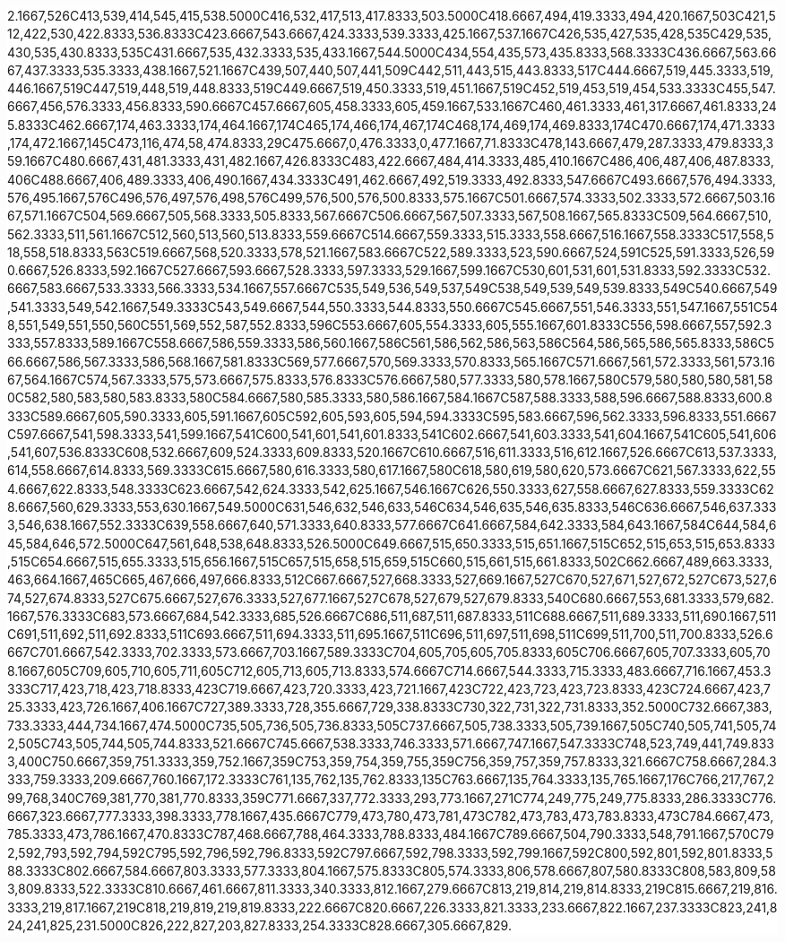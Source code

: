 2.1667,526C413,539,414,545,415,538.5000C416,532,417,513,417.8333,503.5000C418.6667,494,419.3333,494,420.1667,503C421,512,422,530,422.8333,536.8333C423.6667,543.6667,424.3333,539.3333,425.1667,537.1667C426,535,427,535,428,535C429,535,430,535,430.8333,535C431.6667,535,432.3333,535,433.1667,544.5000C434,554,435,573,435.8333,568.3333C436.6667,563.6667,437.3333,535.3333,438.1667,521.1667C439,507,440,507,441,509C442,511,443,515,443.8333,517C444.6667,519,445.3333,519,446.1667,519C447,519,448,519,448.8333,519C449.6667,519,450.3333,519,451.1667,519C452,519,453,519,454,533.3333C455,547.6667,456,576.3333,456.8333,590.6667C457.6667,605,458.3333,605,459.1667,533.1667C460,461.3333,461,317.6667,461.8333,245.8333C462.6667,174,463.3333,174,464.1667,174C465,174,466,174,467,174C468,174,469,174,469.8333,174C470.6667,174,471.3333,174,472.1667,145C473,116,474,58,474.8333,29C475.6667,0,476.3333,0,477.1667,71.8333C478,143.6667,479,287.3333,479.8333,359.1667C480.6667,431,481.3333,431,482.1667,426.8333C483,422.6667,484,414.3333,485,410.1667C486,406,487,406,487.8333,406C488.6667,406,489.3333,406,490.1667,434.3333C491,462.6667,492,519.3333,492.8333,547.6667C493.6667,576,494.3333,576,495.1667,576C496,576,497,576,498,576C499,576,500,576,500.8333,575.1667C501.6667,574.3333,502.3333,572.6667,503.1667,571.1667C504,569.6667,505,568.3333,505.8333,567.6667C506.6667,567,507.3333,567,508.1667,565.8333C509,564.6667,510,562.3333,511,561.1667C512,560,513,560,513.8333,559.6667C514.6667,559.3333,515.3333,558.6667,516.1667,558.3333C517,558,518,558,518.8333,563C519.6667,568,520.3333,578,521.1667,583.6667C522,589.3333,523,590.6667,524,591C525,591.3333,526,590.6667,526.8333,592.1667C527.6667,593.6667,528.3333,597.3333,529.1667,599.1667C530,601,531,601,531.8333,592.3333C532.6667,583.6667,533.3333,566.3333,534.1667,557.6667C535,549,536,549,537,549C538,549,539,549,539.8333,549C540.6667,549,541.3333,549,542.1667,549.3333C543,549.6667,544,550.3333,544.8333,550.6667C545.6667,551,546.3333,551,547.1667,551C548,551,549,551,550,560C551,569,552,587,552.8333,596C553.6667,605,554.3333,605,555.1667,601.8333C556,598.6667,557,592.3333,557.8333,589.1667C558.6667,586,559.3333,586,560.1667,586C561,586,562,586,563,586C564,586,565,586,565.8333,586C566.6667,586,567.3333,586,568.1667,581.8333C569,577.6667,570,569.3333,570.8333,565.1667C571.6667,561,572.3333,561,573.1667,564.1667C574,567.3333,575,573.6667,575.8333,576.8333C576.6667,580,577.3333,580,578.1667,580C579,580,580,580,581,580C582,580,583,580,583.8333,580C584.6667,580,585.3333,580,586.1667,584.1667C587,588.3333,588,596.6667,588.8333,600.8333C589.6667,605,590.3333,605,591.1667,605C592,605,593,605,594,594.3333C595,583.6667,596,562.3333,596.8333,551.6667C597.6667,541,598.3333,541,599.1667,541C600,541,601,541,601.8333,541C602.6667,541,603.3333,541,604.1667,541C605,541,606,541,607,536.8333C608,532.6667,609,524.3333,609.8333,520.1667C610.6667,516,611.3333,516,612.1667,526.6667C613,537.3333,614,558.6667,614.8333,569.3333C615.6667,580,616.3333,580,617.1667,580C618,580,619,580,620,573.6667C621,567.3333,622,554.6667,622.8333,548.3333C623.6667,542,624.3333,542,625.1667,546.1667C626,550.3333,627,558.6667,627.8333,559.3333C628.6667,560,629.3333,553,630.1667,549.5000C631,546,632,546,633,546C634,546,635,546,635.8333,546C636.6667,546,637.3333,546,638.1667,552.3333C639,558.6667,640,571.3333,640.8333,577.6667C641.6667,584,642.3333,584,643.1667,584C644,584,645,584,646,572.5000C647,561,648,538,648.8333,526.5000C649.6667,515,650.3333,515,651.1667,515C652,515,653,515,653.8333,515C654.6667,515,655.3333,515,656.1667,515C657,515,658,515,659,515C660,515,661,515,661.8333,502C662.6667,489,663.3333,463,664.1667,465C665,467,666,497,666.8333,512C667.6667,527,668.3333,527,669.1667,527C670,527,671,527,672,527C673,527,674,527,674.8333,527C675.6667,527,676.3333,527,677.1667,527C678,527,679,527,679.8333,540C680.6667,553,681.3333,579,682.1667,576.3333C683,573.6667,684,542.3333,685,526.6667C686,511,687,511,687.8333,511C688.6667,511,689.3333,511,690.1667,511C691,511,692,511,692.8333,511C693.6667,511,694.3333,511,695.1667,511C696,511,697,511,698,511C699,511,700,511,700.8333,526.6667C701.6667,542.3333,702.3333,573.6667,703.1667,589.3333C704,605,705,605,705.8333,605C706.6667,605,707.3333,605,708.1667,605C709,605,710,605,711,605C712,605,713,605,713.8333,574.6667C714.6667,544.3333,715.3333,483.6667,716.1667,453.3333C717,423,718,423,718.8333,423C719.6667,423,720.3333,423,721.1667,423C722,423,723,423,723.8333,423C724.6667,423,725.3333,423,726.1667,406.1667C727,389.3333,728,355.6667,729,338.8333C730,322,731,322,731.8333,352.5000C732.6667,383,733.3333,444,734.1667,474.5000C735,505,736,505,736.8333,505C737.6667,505,738.3333,505,739.1667,505C740,505,741,505,742,505C743,505,744,505,744.8333,521.6667C745.6667,538.3333,746.3333,571.6667,747.1667,547.3333C748,523,749,441,749.8333,400C750.6667,359,751.3333,359,752.1667,359C753,359,754,359,755,359C756,359,757,359,757.8333,321.6667C758.6667,284.3333,759.3333,209.6667,760.1667,172.3333C761,135,762,135,762.8333,135C763.6667,135,764.3333,135,765.1667,176C766,217,767,299,768,340C769,381,770,381,770.8333,359C771.6667,337,772.3333,293,773.1667,271C774,249,775,249,775.8333,286.3333C776.6667,323.6667,777.3333,398.3333,778.1667,435.6667C779,473,780,473,781,473C782,473,783,473,783.8333,473C784.6667,473,785.3333,473,786.1667,470.8333C787,468.6667,788,464.3333,788.8333,484.1667C789.6667,504,790.3333,548,791.1667,570C792,592,793,592,794,592C795,592,796,592,796.8333,592C797.6667,592,798.3333,592,799.1667,592C800,592,801,592,801.8333,588.3333C802.6667,584.6667,803.3333,577.3333,804.1667,575.8333C805,574.3333,806,578.6667,807,580.8333C808,583,809,583,809.8333,522.3333C810.6667,461.6667,811.3333,340.3333,812.1667,279.6667C813,219,814,219,814.8333,219C815.6667,219,816.3333,219,817.1667,219C818,219,819,219,819.8333,222.6667C820.6667,226.3333,821.3333,233.6667,822.1667,237.3333C823,241,824,241,825,231.5000C826,222,827,203,827.8333,254.3333C828.6667,305.6667,829.